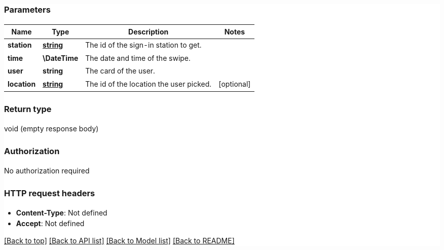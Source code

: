 ### Parameters


Name | Type | Description  | Notes
------------- | ------------- | ------------- | -------------
 **station** | [**string**](../Model/.md)| The id of the sign-in station to get. |
 **time** | **\DateTime**| The date and time of the swipe. |
 **user** | **string**| The card of the user. |
 **location** | [**string**](../Model/.md)| The id of the location the user picked. | [optional]

### Return type

void (empty response body)

### Authorization

No authorization required

### HTTP request headers

- **Content-Type**: Not defined
- **Accept**: Not defined

[[Back to top]](#) [[Back to API list]](../../README.md#documentation-for-api-endpoints)
[[Back to Model list]](../../README.md#documentation-for-models)
[[Back to README]](../../README.md)

